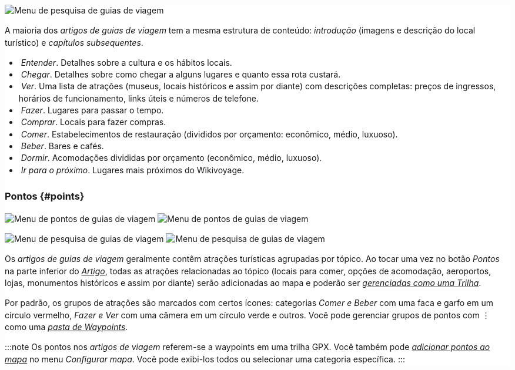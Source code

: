 </TabItem>

<TabItem value="ios" label="iOS">

![Menu de pesquisa de guias de viagem](@site/static/img/guides/travel_guides_contents_menu_ios.png)

</TabItem>

</Tabs>

A maioria dos *artigos de guias de viagem* tem a mesma estrutura de conteúdo: *introdução* (imagens e descrição do local turístico) e *capítulos subsequentes*.

- &nbsp;*Entender*. Detalhes sobre a cultura e os hábitos locais.
- &nbsp;*Chegar*. Detalhes sobre como chegar a alguns lugares e quanto essa rota custará.
- &nbsp;*Ver*. Uma lista de atrações (museus, locais históricos e assim por diante) com descrições completas: preços de ingressos, horários de funcionamento, links úteis e números de telefone.
- &nbsp;*Fazer*. Lugares para passar o tempo.
- &nbsp;*Comprar*. Locais para fazer compras.
- &nbsp;*Comer*. Estabelecimentos de restauração (divididos por orçamento: econômico, médio, luxuoso).
- &nbsp;*Beber*. Bares e cafés.
- &nbsp;*Dormir*. Acomodações divididas por orçamento (econômico, médio, luxuoso).
- &nbsp;*Ir para o próximo*. Lugares mais próximos do Wikivoyage.

### Pontos {#points}

<Tabs groupId="operating-systems" queryString="current-os">

<TabItem value="android" label="Android">

![Menu de pontos de guias de viagem](@site/static/img/guides/travel_guides_points_on_the_map_2.png) ![Menu de pontos de guias de viagem](@site/static/img/guides/travel_guides_articles_three_dots_point.png)

</TabItem>

<TabItem value="ios" label="iOS">

![Menu de pesquisa de guias de viagem](@site/static/img/guides/travel_guides_points_on_the_map_1_ios.png) ![Menu de pesquisa de guias de viagem](@site/static/img/guides/travel_guides_points_on_the_map_2_ios.png)

</TabItem>

</Tabs>

Os *artigos de guias de viagem* geralmente contêm atrações turísticas agrupadas por tópico. Ao tocar uma vez no botão *Pontos* na parte inferior do *[Artigo](#travel-article)*, todas as atrações relacionadas ao tópico (locais para comer, opções de acomodação, aeroportos, lojas, monumentos históricos e assim por diante) serão adicionadas ao mapa e poderão ser *[gerenciadas como uma Trilha](#manage-as-gpx-track)*.

Por padrão, os grupos de atrações são marcados com certos ícones: categorias *Comer e Beber* com uma faca e garfo em um círculo vermelho, *Fazer e Ver* com uma câmera em um círculo verde e outros. Você pode gerenciar grupos de pontos com &#8942; como uma *[pasta de Waypoints](../map/tracks/track-context-menu.md#points--waypoints)*.

:::note
Os pontos nos *artigos de viagem* referem-se a waypoints em uma trilha GPX.
Você também pode *[adicionar pontos ao mapa](#travel-routes)* no menu *Configurar mapa*. Você pode exibi-los todos ou selecionar uma categoria específica.
:::
